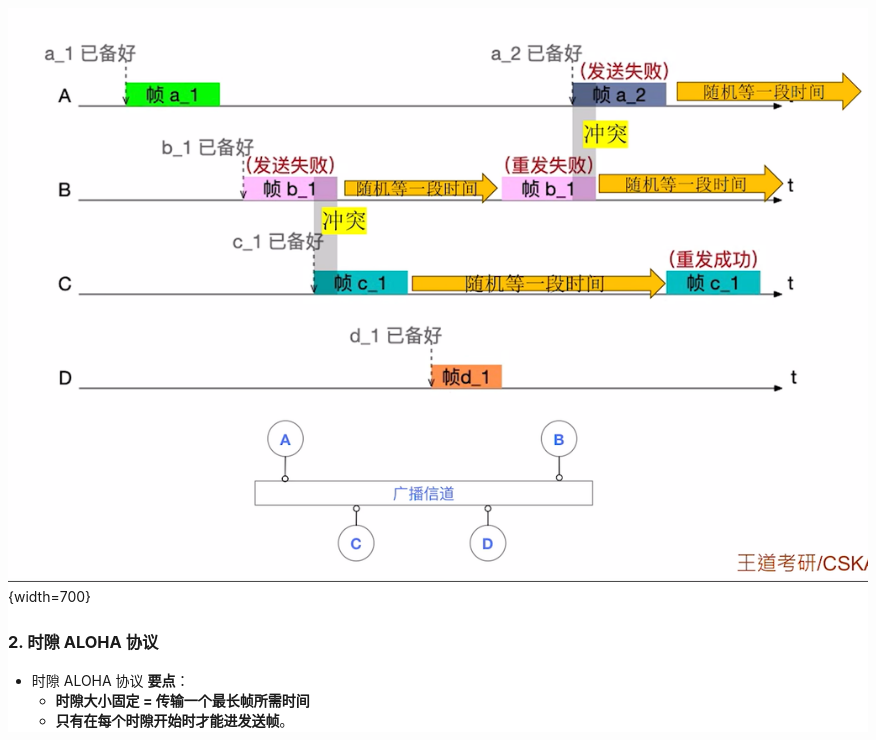![](./图片/纯ALOHA协议时序图.png){width=700}
</div>



### 2. 时隙 ALOHA 协议

- 时隙 ALOHA 协议 **要点**：
  - **时隙大小固定 = 传输一个最长帧所需时间**
  - **只有在每个时隙开始时才能进发送帧**。

<div align=center>
